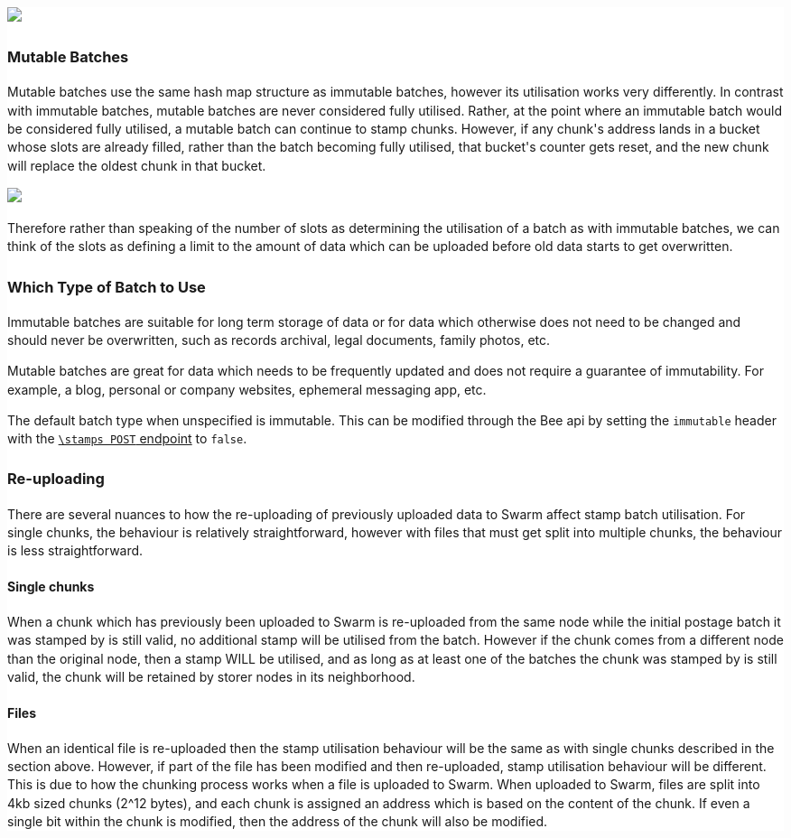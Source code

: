![](/img/batches_03.png)


### Mutable Batches

Mutable batches use the same hash map structure as immutable batches, however its utilisation works very differently. In contrast with immutable batches, mutable batches are never considered fully utilised. Rather, at the point where an immutable batch would be considered fully utilised, a mutable batch can continue to stamp chunks. However, if any chunk's address lands in a bucket whose slots are already filled, rather than the batch becoming fully utilised, that bucket's counter gets reset, and the new chunk will replace the oldest chunk in that bucket.

![](/img/batches_04.png)

Therefore rather than speaking of the number of slots as determining the utilisation of a batch as with immutable batches, we can think of the slots as defining a limit to the amount of data which can be uploaded before old data starts to get overwritten. 

### Which Type of Batch to Use

Immutable batches are suitable for long term storage of data or for data which otherwise does not need to be changed and should never be overwritten, such as records archival, legal documents, family photos, etc. 

Mutable batches are great for data which needs to be frequently updated and does not require a guarantee of immutability. For example, a blog, personal or company websites, ephemeral messaging app, etc.

The default batch type when unspecified is immutable. This can be modified through the Bee api by setting the `immutable` header with the [`\stamps POST` endpoint](https://docs.ethswarm.org/api/#tag/Transaction/paths/~1transactions~1%7BtxHash%7D/post) to `false`.
 
### Re-uploading 

There are several nuances to how the re-uploading of previously uploaded data to Swarm affect stamp batch utilisation. For single chunks, the behaviour is relatively straightforward, however with files that must get split into multiple chunks, the behaviour is less straightforward.

#### Single chunks

When a chunk which has previously been uploaded to Swarm is re-uploaded from the same node while the initial postage batch it was stamped by is still valid, no additional stamp will be utilised from the batch. However if the chunk comes from a different node than the original node, then a stamp WILL be utilised, and as long as at least one of the batches the chunk was stamped by is still valid, the chunk will be retained by storer nodes in its neighborhood.

#### Files 

When an identical file is re-uploaded then the stamp utilisation behaviour will be the same as with single chunks described in the section above. However, if part of the file has been modified and then re-uploaded, stamp utilisation behaviour will be different. This is due to how the chunking process works when a file is uploaded to Swarm. When uploaded to Swarm, files are split into 4kb sized chunks (2^12 bytes), and each chunk is assigned an address which is based on the content of the chunk. If even a single bit within the chunk is modified, then the address of the chunk will also be modified. 
